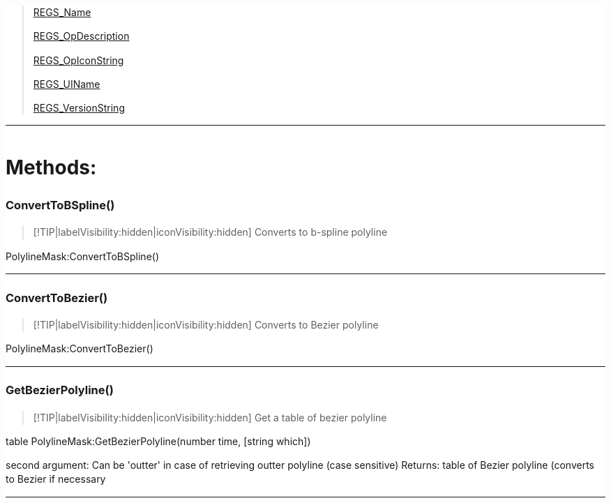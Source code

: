 >
> [REGS_Name](#REGS_Name)
>
> [REGS_OpDescription](#REGS_OpDescription)
>
> [REGS_OpIconString](#REGS_OpIconString)
>
> [REGS_UIName](#REGS_UIName)
>
> [REGS_VersionString](#REGS_VersionString)
>
___

# Methods: 

### ConvertToBSpline()
> [!TIP|labelVisibility:hidden|iconVisibility:hidden]
> Converts to b-spline polyline
>
> ```php
 PolylineMask:ConvertToBSpline()
> ```
>
___

### ConvertToBezier()
> [!TIP|labelVisibility:hidden|iconVisibility:hidden]
> Converts to Bezier polyline
>
> ```php
 PolylineMask:ConvertToBezier()
> ```
>
___

### GetBezierPolyline()
> [!TIP|labelVisibility:hidden|iconVisibility:hidden]
> Get a table of bezier polyline
>
> ```php
table PolylineMask:GetBezierPolyline(number time, [string which])
> ```
>
> ```
second argument:  Can be 'outter' in case of retrieving outter polyline (case sensitive)
Returns: table of Bezier polyline (converts to Bezier if necessary
> ```
>
___
